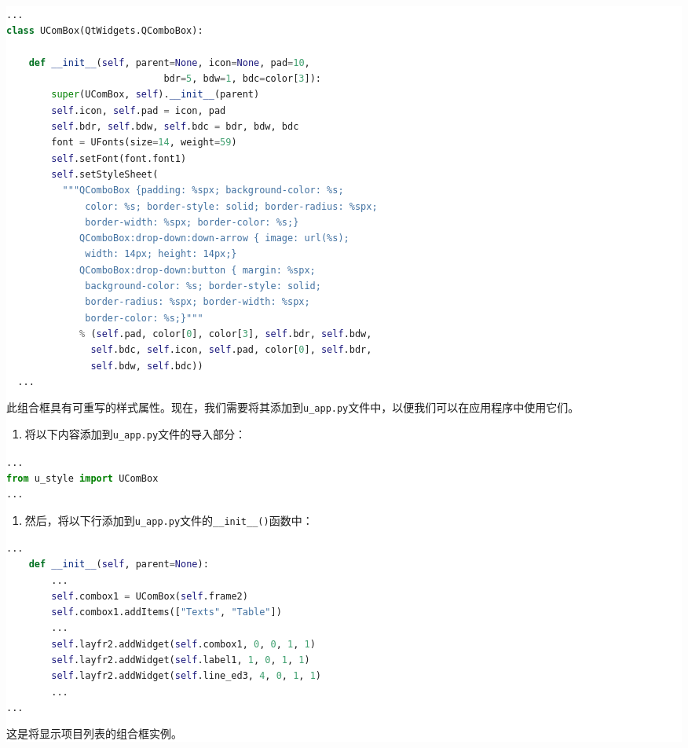 ```py
...
class UComBox(QtWidgets.QComboBox):

    def __init__(self, parent=None, icon=None, pad=10,
                            bdr=5, bdw=1, bdc=color[3]):
        super(UComBox, self).__init__(parent)
        self.icon, self.pad = icon, pad
        self.bdr, self.bdw, self.bdc = bdr, bdw, bdc
        font = UFonts(size=14, weight=59)
        self.setFont(font.font1)
        self.setStyleSheet(
          """QComboBox {padding: %spx; background-color: %s;
              color: %s; border-style: solid; border-radius: %spx;
              border-width: %spx; border-color: %s;}
             QComboBox:drop-down:down-arrow { image: url(%s);
              width: 14px; height: 14px;}
             QComboBox:drop-down:button { margin: %spx;
              background-color: %s; border-style: solid;
              border-radius: %spx; border-width: %spx;
              border-color: %s;}""" 
             % (self.pad, color[0], color[3], self.bdr, self.bdw,
               self.bdc, self.icon, self.pad, color[0], self.bdr,
               self.bdw, self.bdc))
  ...
```

此组合框具有可重写的样式属性。现在，我们需要将其添加到`u_app.py`文件中，以便我们可以在应用程序中使用它们。

1.  将以下内容添加到`u_app.py`文件的导入部分：

```py
...
from u_style import UComBox
...
```

1.  然后，将以下行添加到`u_app.py`文件的`__init__()`函数中：

```py
...
    def __init__(self, parent=None):
        ...
        self.combox1 = UComBox(self.frame2)
        self.combox1.addItems(["Texts", "Table"])
        ...
        self.layfr2.addWidget(self.combox1, 0, 0, 1, 1)
        self.layfr2.addWidget(self.label1, 1, 0, 1, 1)
        self.layfr2.addWidget(self.line_ed3, 4, 0, 1, 1)
        ... 
...
```

这是将显示项目列表的组合框实例。
